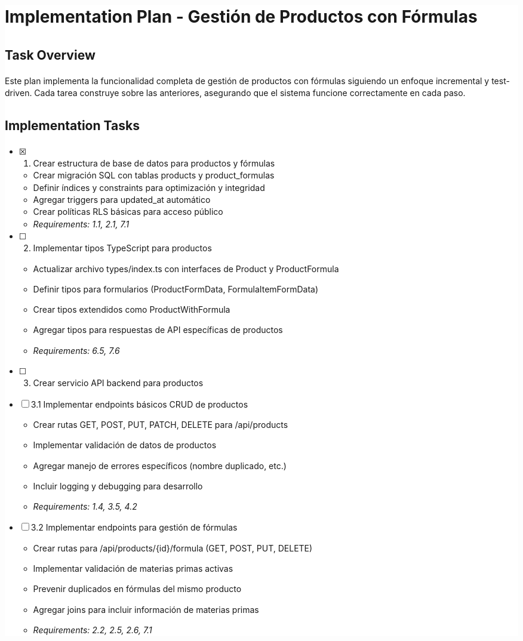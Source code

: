 # Implementation Plan - Gestión de Productos con Fórmulas

## Task Overview

Este plan implementa la funcionalidad completa de gestión de productos con fórmulas siguiendo un enfoque incremental y test-driven. Cada tarea construye sobre las anteriores, asegurando que el sistema funcione correctamente en cada paso.

## Implementation Tasks

- [x] 1. Crear estructura de base de datos para productos y fórmulas


  - Crear migración SQL con tablas products y product_formulas
  - Definir índices y constraints para optimización y integridad
  - Agregar triggers para updated_at automático
  - Crear políticas RLS básicas para acceso público
  - _Requirements: 1.1, 2.1, 7.1_





- [ ] 2. Implementar tipos TypeScript para productos
  - Actualizar archivo types/index.ts con interfaces de Product y ProductFormula
  - Definir tipos para formularios (ProductFormData, FormulaItemFormData)


  - Crear tipos extendidos como ProductWithFormula

  - Agregar tipos para respuestas de API específicas de productos



  - _Requirements: 6.5, 7.6_

- [ ] 3. Crear servicio API backend para productos
- [ ] 3.1 Implementar endpoints básicos CRUD de productos
  - Crear rutas GET, POST, PUT, PATCH, DELETE para /api/products



  - Implementar validación de datos de productos
  - Agregar manejo de errores específicos (nombre duplicado, etc.)
  - Incluir logging y debugging para desarrollo
  - _Requirements: 1.4, 3.5, 4.2_




- [ ] 3.2 Implementar endpoints para gestión de fórmulas
  - Crear rutas para /api/products/{id}/formula (GET, POST, PUT, DELETE)
  - Implementar validación de materias primas activas

  - Prevenir duplicados en fórmulas del mismo producto


  - Agregar joins para incluir información de materias primas
  - _Requirements: 2.2, 2.5, 2.6, 7.1_
